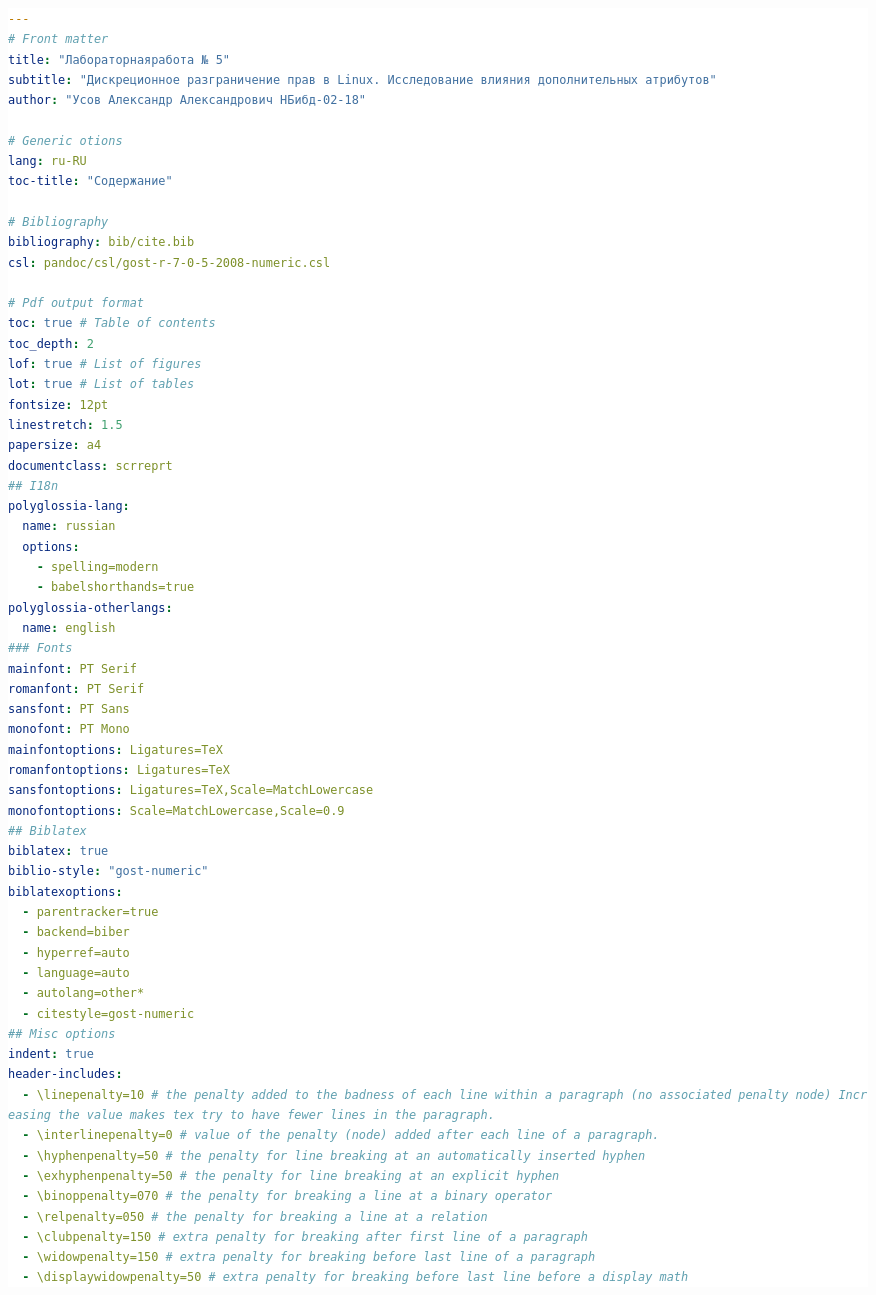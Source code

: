 ```yaml
---
# Front matter
title: "Лабораторнаяработа № 5"
subtitle: "Дискреционное разграничение прав в Linux. Исследование влияния дополнительных атрибутов"
author: "Усов Александр Александрович НБибд-02-18"

# Generic otions
lang: ru-RU
toc-title: "Содержание"

# Bibliography
bibliography: bib/cite.bib
csl: pandoc/csl/gost-r-7-0-5-2008-numeric.csl

# Pdf output format
toc: true # Table of contents
toc_depth: 2
lof: true # List of figures
lot: true # List of tables
fontsize: 12pt
linestretch: 1.5
papersize: a4
documentclass: scrreprt
## I18n
polyglossia-lang:
  name: russian
  options:
	- spelling=modern
	- babelshorthands=true
polyglossia-otherlangs:
  name: english
### Fonts
mainfont: PT Serif
romanfont: PT Serif
sansfont: PT Sans
monofont: PT Mono
mainfontoptions: Ligatures=TeX
romanfontoptions: Ligatures=TeX
sansfontoptions: Ligatures=TeX,Scale=MatchLowercase
monofontoptions: Scale=MatchLowercase,Scale=0.9
## Biblatex
biblatex: true
biblio-style: "gost-numeric"
biblatexoptions:
  - parentracker=true
  - backend=biber
  - hyperref=auto
  - language=auto
  - autolang=other*
  - citestyle=gost-numeric
## Misc options
indent: true
header-includes:
  - \linepenalty=10 # the penalty added to the badness of each line within a paragraph (no associated penalty node) Increasing the value makes tex try to have fewer lines in the paragraph.
  - \interlinepenalty=0 # value of the penalty (node) added after each line of a paragraph.
  - \hyphenpenalty=50 # the penalty for line breaking at an automatically inserted hyphen
  - \exhyphenpenalty=50 # the penalty for line breaking at an explicit hyphen
  - \binoppenalty=070 # the penalty for breaking a line at a binary operator
  - \relpenalty=050 # the penalty for breaking a line at a relation
  - \clubpenalty=150 # extra penalty for breaking after first line of a paragraph
  - \widowpenalty=150 # extra penalty for breaking before last line of a paragraph
  - \displaywidowpenalty=50 # extra penalty for breaking before last line before a display math
```